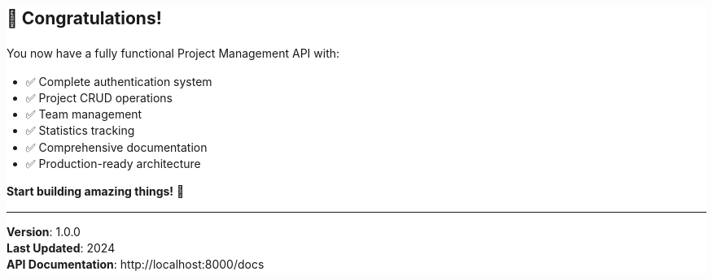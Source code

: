 
## 🎉 Congratulations!

You now have a fully functional Project Management API with:
- ✅ Complete authentication system
- ✅ Project CRUD operations
- ✅ Team management
- ✅ Statistics tracking
- ✅ Comprehensive documentation
- ✅ Production-ready architecture

**Start building amazing things!** 🚀

---

**Version**: 1.0.0  
**Last Updated**: 2024  
**API Documentation**: http://localhost:8000/docs

